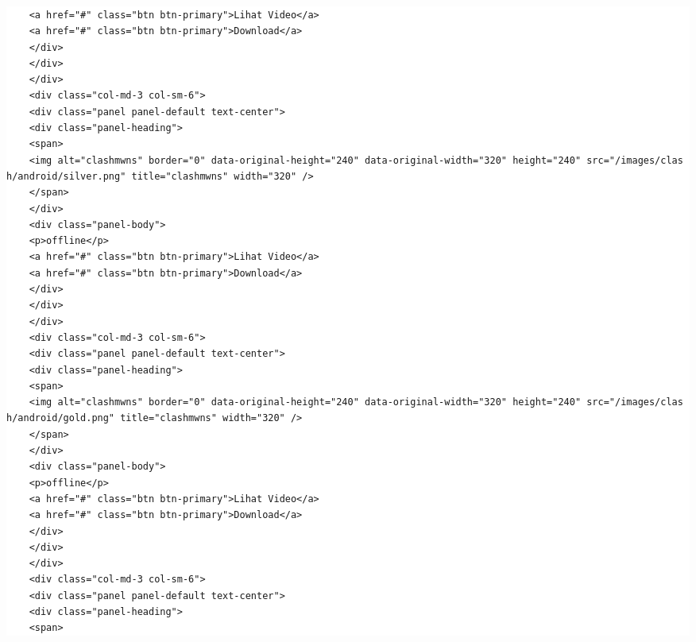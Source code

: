         <a href="#" class="btn btn-primary">Lihat Video</a>
        <a href="#" class="btn btn-primary">Download</a>
        </div>
        </div>
        </div>
        <div class="col-md-3 col-sm-6">
        <div class="panel panel-default text-center">
        <div class="panel-heading">
        <span>
        <img alt="clashmwns" border="0" data-original-height="240" data-original-width="320" height="240" src="/images/clash/android/silver.png" title="clashmwns" width="320" />
        </span>
        </div>
        <div class="panel-body">
        <p>offline</p>
        <a href="#" class="btn btn-primary">Lihat Video</a>
        <a href="#" class="btn btn-primary">Download</a>
        </div>
        </div>
        </div>
        <div class="col-md-3 col-sm-6">
        <div class="panel panel-default text-center">
        <div class="panel-heading">
        <span>
        <img alt="clashmwns" border="0" data-original-height="240" data-original-width="320" height="240" src="/images/clash/android/gold.png" title="clashmwns" width="320" />
        </span>
        </div>
        <div class="panel-body">
        <p>offline</p>
        <a href="#" class="btn btn-primary">Lihat Video</a>
        <a href="#" class="btn btn-primary">Download</a>
        </div>
        </div>
        </div>
        <div class="col-md-3 col-sm-6">
        <div class="panel panel-default text-center">
        <div class="panel-heading">
        <span>